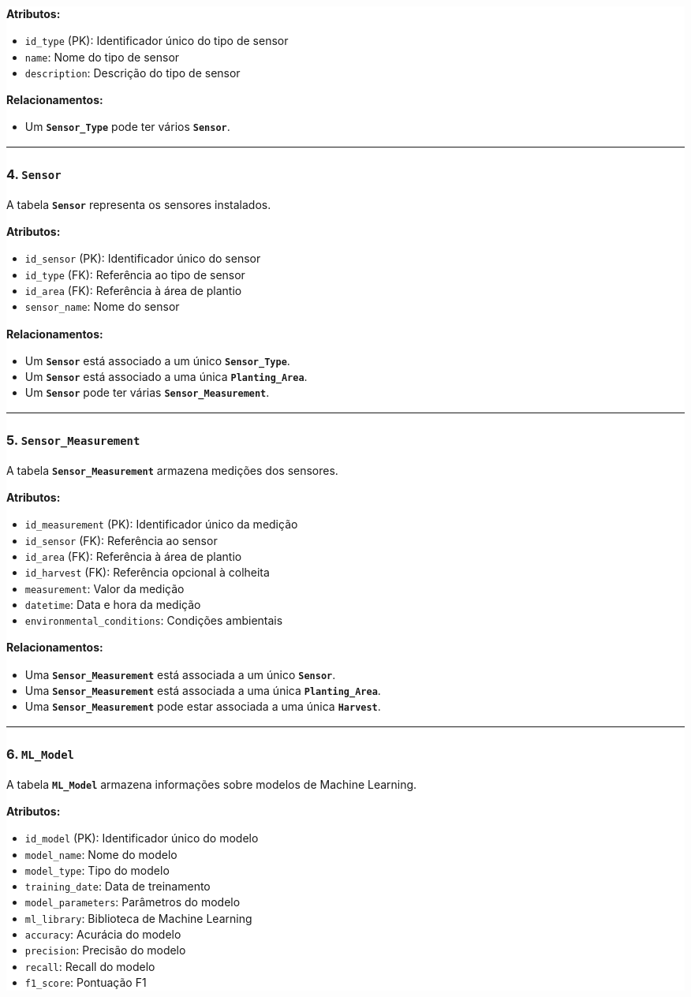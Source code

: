 **Atributos:**
- `id_type` (PK): Identificador único do tipo de sensor
- `name`: Nome do tipo de sensor
- `description`: Descrição do tipo de sensor

**Relacionamentos:**
- Um **`Sensor_Type`** pode ter vários **`Sensor`**.

---

### **4. `Sensor`**
A tabela **`Sensor`** representa os sensores instalados.

**Atributos:**
- `id_sensor` (PK): Identificador único do sensor
- `id_type` (FK): Referência ao tipo de sensor
- `id_area` (FK): Referência à área de plantio
- `sensor_name`: Nome do sensor

**Relacionamentos:**
- Um **`Sensor`** está associado a um único **`Sensor_Type`**.
- Um **`Sensor`** está associado a uma única **`Planting_Area`**.
- Um **`Sensor`** pode ter várias **`Sensor_Measurement`**.

---

### **5. `Sensor_Measurement`**
A tabela **`Sensor_Measurement`** armazena medições dos sensores.

**Atributos:**
- `id_measurement` (PK): Identificador único da medição
- `id_sensor` (FK): Referência ao sensor
- `id_area` (FK): Referência à área de plantio
- `id_harvest` (FK): Referência opcional à colheita
- `measurement`: Valor da medição
- `datetime`: Data e hora da medição
- `environmental_conditions`: Condições ambientais

**Relacionamentos:**
- Uma **`Sensor_Measurement`** está associada a um único **`Sensor`**.
- Uma **`Sensor_Measurement`** está associada a uma única **`Planting_Area`**.
- Uma **`Sensor_Measurement`** pode estar associada a uma única **`Harvest`**.

---

### **6. `ML_Model`**
A tabela **`ML_Model`** armazena informações sobre modelos de Machine Learning.

**Atributos:**
- `id_model` (PK): Identificador único do modelo
- `model_name`: Nome do modelo
- `model_type`: Tipo do modelo
- `training_date`: Data de treinamento
- `model_parameters`: Parâmetros do modelo
- `ml_library`: Biblioteca de Machine Learning
- `accuracy`: Acurácia do modelo
- `precision`: Precisão do modelo
- `recall`: Recall do modelo
- `f1_score`: Pontuação F1

